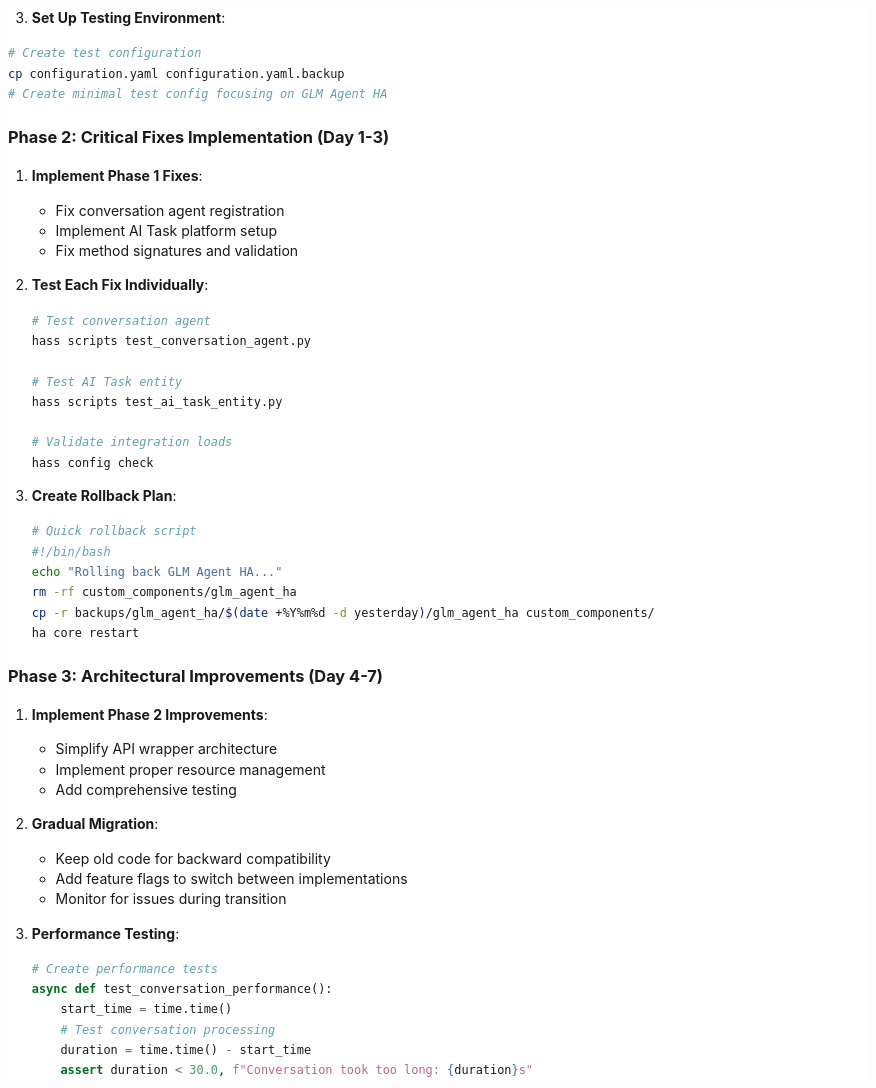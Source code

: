 3. **Set Up Testing Environment**:
```bash
# Create test configuration
cp configuration.yaml configuration.yaml.backup
# Create minimal test config focusing on GLM Agent HA
```

### **Phase 2: Critical Fixes Implementation (Day 1-3)**

1. **Implement Phase 1 Fixes**:
   - Fix conversation agent registration
   - Implement AI Task platform setup
   - Fix method signatures and validation

2. **Test Each Fix Individually**:
   ```bash
   # Test conversation agent
   hass scripts test_conversation_agent.py

   # Test AI Task entity
   hass scripts test_ai_task_entity.py

   # Validate integration loads
   hass config check
   ```

3. **Create Rollback Plan**:
   ```bash
   # Quick rollback script
   #!/bin/bash
   echo "Rolling back GLM Agent HA..."
   rm -rf custom_components/glm_agent_ha
   cp -r backups/glm_agent_ha/$(date +%Y%m%d -d yesterday)/glm_agent_ha custom_components/
   ha core restart
   ```

### **Phase 3: Architectural Improvements (Day 4-7)**

1. **Implement Phase 2 Improvements**:
   - Simplify API wrapper architecture
   - Implement proper resource management
   - Add comprehensive testing

2. **Gradual Migration**:
   - Keep old code for backward compatibility
   - Add feature flags to switch between implementations
   - Monitor for issues during transition

3. **Performance Testing**:
   ```python
   # Create performance tests
   async def test_conversation_performance():
       start_time = time.time()
       # Test conversation processing
       duration = time.time() - start_time
       assert duration < 30.0, f"Conversation took too long: {duration}s"
   ```
